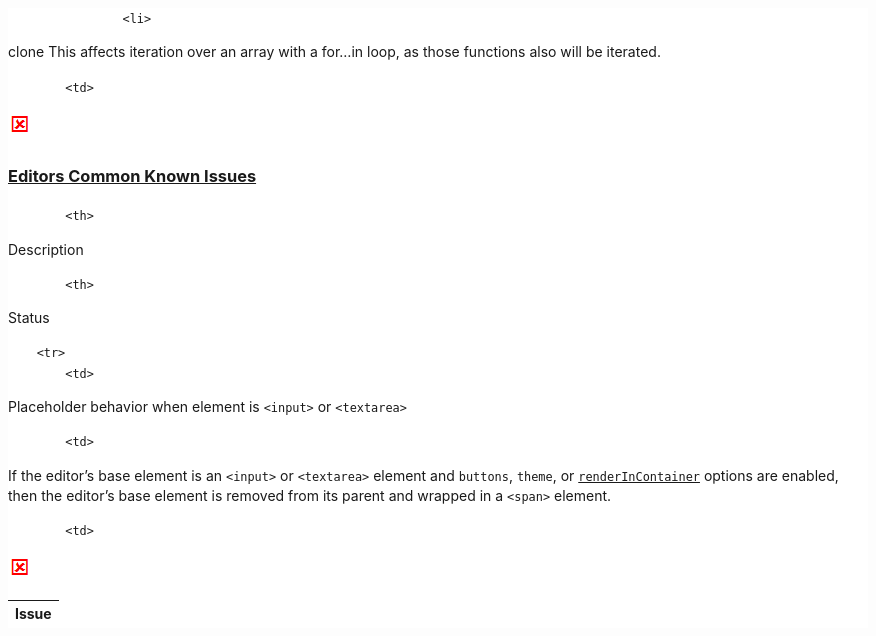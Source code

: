                     <li>
clone
					</li>
                </ul>This affects iteration over an array with a for…in loop, as those functions also will be iterated.
            </td>

            <td>
![](../images/images/negative.png)
			</td>
        </tr>
    </tbody>
</table>

### <a id="editors"></a> [Editors Common Known Issues](igCurrencyEditor-igEditor-Known-Issues.html)

<table class="table table-striped">
	<thead>
		<tr>
            <th>
Issue
			</th>

            <th>
Description
			</th>

            <th>
Status
			</th>
        </tr>
	</thead>
	<tbody>
        

        <tr>
            <td>
Placeholder behavior when element is `<input>` or `<textarea>`
			</td>

            <td>
If the editor’s base element is an `<input>` or `<textarea>` element and `buttons`, `theme`, or [`renderInContainer`](%%jQueryApiUrl%%/ui.igeditor#options:renderInContainer) options are enabled, then the editor’s base element is removed from its parent and wrapped in a `<span>` element.
			</td>

            <td>
![](../images/images/negative.png)
			</td>
        </tr>
